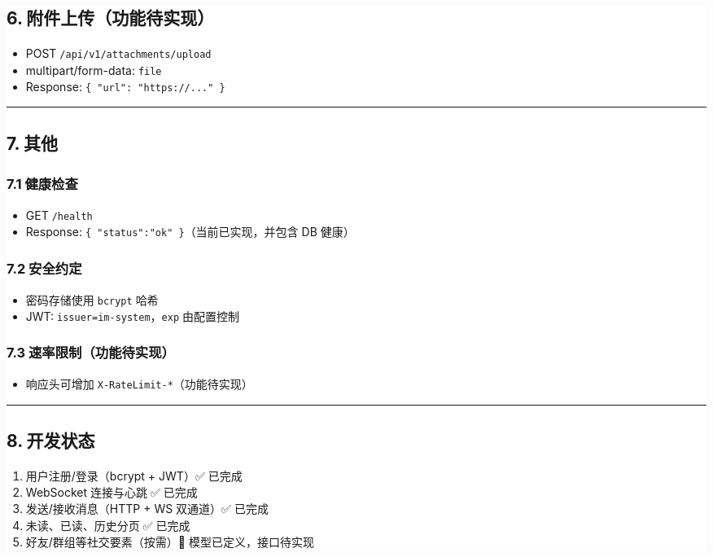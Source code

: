 
## 6. 附件上传（功能待实现）
- POST `/api/v1/attachments/upload`
- multipart/form-data: `file`
- Response: `{ "url": "https://..." }`

---

## 7. 其他

### 7.1 健康检查
- GET `/health`
- Response: `{ "status":"ok" }`（当前已实现，并包含 DB 健康）

### 7.2 安全约定
- 密码存储使用 `bcrypt` 哈希
- JWT: `issuer=im-system`，`exp` 由配置控制

### 7.3 速率限制（功能待实现）
- 响应头可增加 `X-RateLimit-*`（功能待实现）

---

## 8. 开发状态
1) 用户注册/登录（bcrypt + JWT）✅ 已完成
2) WebSocket 连接与心跳 ✅ 已完成
3) 发送/接收消息（HTTP + WS 双通道）✅ 已完成
4) 未读、已读、历史分页 ✅ 已完成
5) 好友/群组等社交要素（按需）🔄 模型已定义，接口待实现
